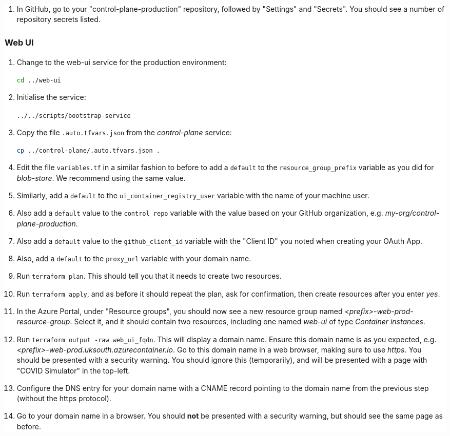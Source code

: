 1. In GitHub, go to your "control-plane-production" repository, followed by "Settings" and "Secrets". You should see a number of repository secrets listed.

### Web UI

1. Change to the web-ui service for the production environment:

    ```bash
    cd ../web-ui
    ```

1. Initialise the service:

    ```bash
    ../../scripts/bootstrap-service
    ```

1. Copy the file `.auto.tfvars.json` from the *control-plane* service:

    ```bash
    cp ../control-plane/.auto.tfvars.json .
    ```

1. Edit the file `variables.tf` in a similar fashion to before to add a `default` to the `resource_group_prefix` variable as you did for *blob-store*. We recommend using the same value.

1. Similarly, add a `default` to the `ui_container_registry_user` variable with the name of your machine user.

1. Also add a `default` value to the `control_repo` variable with the value based on your GitHub organization, e.g. *my-org/control-plane-production*.

1. Also add a `default` value to the `github_client_id` variable with the "Client ID" you noted when creating your OAuth App.

1. Also, add a `default` to the `proxy_url` variable with your domain name.


1. Run `terraform plan`. This should tell you that it needs to create two resources.


1. Run `terraform apply`, and as before it should repeat the plan, ask for confirmation, then create resources after you enter *yes*.

1. In the Azure Portal, under "Resource groups", you should now see a new resource group named *&lt;prefix&gt;-web-prod-resource-group*. Select it, and it should contain two resources, including one named *web-ui* of type *Container instances*.

1. Run `terraform output -raw web_ui_fqdn`. This will display a domain name. Ensure this domain name is as you expected, e.g. *&lt;prefix&gt;-web-prod.uksouth.azurecontainer.io*. Go to this domain name in a web browser, making sure to use *https*. You should be presented with a security warning. You should ignore this (temporarily), and will be presented with a page with "COVID Simulator" in the top-left.

1. Configure the DNS entry for your domain name with a CNAME record pointing to the domain name from the previous step (without the https protocol).

1. Go to your domain name in a browser. You should **not** be presented with a security warning, but should see the same page as before.
